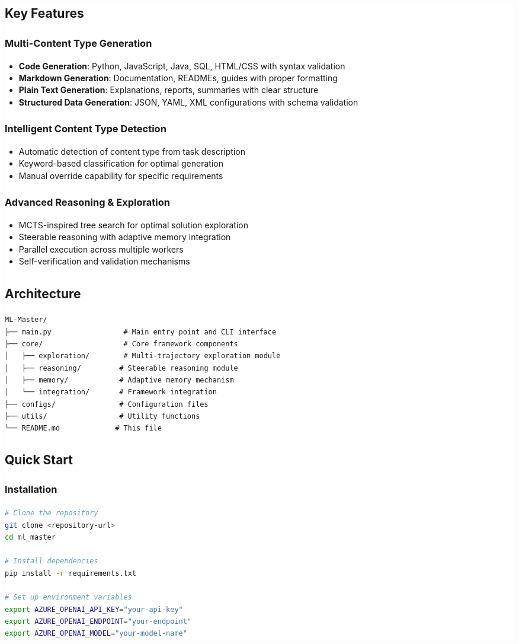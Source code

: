 ## Key Features

### Multi-Content Type Generation
- **Code Generation**: Python, JavaScript, Java, SQL, HTML/CSS with syntax validation
- **Markdown Generation**: Documentation, READMEs, guides with proper formatting
- **Plain Text Generation**: Explanations, reports, summaries with clear structure
- **Structured Data Generation**: JSON, YAML, XML configurations with schema validation

### Intelligent Content Type Detection
- Automatic detection of content type from task description
- Keyword-based classification for optimal generation
- Manual override capability for specific requirements

### Advanced Reasoning & Exploration
- MCTS-inspired tree search for optimal solution exploration
- Steerable reasoning with adaptive memory integration
- Parallel execution across multiple workers
- Self-verification and validation mechanisms 
## Architecture

```
ML-Master/
├── main.py                 # Main entry point and CLI interface
├── core/                   # Core framework components
│   ├── exploration/        # Multi-trajectory exploration module
│   ├── reasoning/         # Steerable reasoning module
│   ├── memory/            # Adaptive memory mechanism
│   └── integration/       # Framework integration
├── configs/               # Configuration files
├── utils/                 # Utility functions
└── README.md             # This file
```

## Quick Start

### Installation

```bash
# Clone the repository
git clone <repository-url>
cd ml_master

# Install dependencies
pip install -r requirements.txt

# Set up environment variables
export AZURE_OPENAI_API_KEY="your-api-key"
export AZURE_OPENAI_ENDPOINT="your-endpoint"
export AZURE_OPENAI_MODEL="your-model-name"
```
